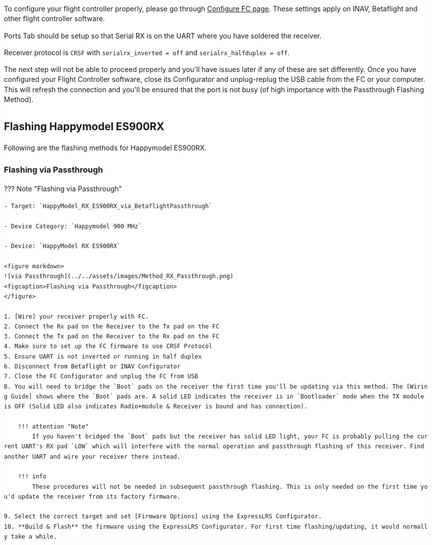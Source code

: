 To configure your flight controller properly, please go through [Configure FC page](configuring-fc.md). These settings apply on INAV, Betaflight and other flight controller software.

Ports Tab should be setup so that Serial RX is on the UART where you have soldered the receiver.

Receiver protocol is `CRSF` with `serialrx_inverted = off` and `serialrx_halfduplex = off`.

The next step will not be able to proceed properly and you'll have issues later if any of these are set differently. Once you have configured your Flight Controller software, close its Configurator and unplug-replug the USB cable from the FC or your computer. This will refresh the connection and you'll be ensured that the port is not busy (of high importance with the Passthrough Flashing Method).

## Flashing Happymodel ES900RX

Following are the flashing methods for Happymodel ES900RX.

### <span class="custom-heading" data-id="1">Flashing via Passthrough</span>

??? Note "Flashing via Passthrough"

    - Target: `HappyModel_RX_ES900RX_via_BetaflightPassthrough`

    - Device Category: `Happymodel 900 MHz`

    - Device: `HappyModel RX ES900RX`

    <figure markdown>
    ![via Passthrough](../../assets/images/Method_RX_Passthrough.png)
    <figcaption>Flashing via Passthrough</figcaption>
    </figure>

    1. [Wire] your receiver properly with FC.
    2. Connect the Rx pad on the Receiver to the Tx pad on the FC
    3. Connect the Tx pad on the Receiver to the Rx pad on the FC
    4. Make sure to set up the FC firmware to use CRSF Protocol
    5. Ensure UART is not inverted or running in half duplex
    6. Disconnect from Betaflight or INAV Configurator
    7. Close the FC Configurator and unplug the FC from USB
    8. You will need to bridge the `Boot` pads on the receiver the first time you'll be updating via this method. The [Wiring Guide] shows where the `Boot` pads are. A solid LED indicates the receiver is in `Bootloader` mode when the TX module is OFF (Solid LED also indicates Radio+module & Receiver is bound and has connection). 

        !!! attention "Note"
            If you haven't bridged the `Boot` pads but the receiver has solid LED light, your FC is probably pulling the current UART's RX pad `LOW` which will interfere with the normal operation and passthrough flashing of this receiver. Find another UART and wire your receiver there instead.

        !!! info
            These procedures will not be needed in subsequent passthrough flashing. This is only needed on the first time you'd update the receiver from its factory firmware.

    9. Select the correct target and set [Firmware Options] using the ExpressLRS Configurator.
    10. **Build & Flash** the firmware using the ExpressLRS Configurator. For first time flashing/updating, it would normally take a while.


[Build]: ../../assets/images/Build.png
[Build & Flash]: ../../assets/images/BuildFlash.png
[Firmware Options]: ../firmware-options.md
[Wire]: #wiring-up-your-receiver
[Wiring Guide]: #wiring-up-your-receiver